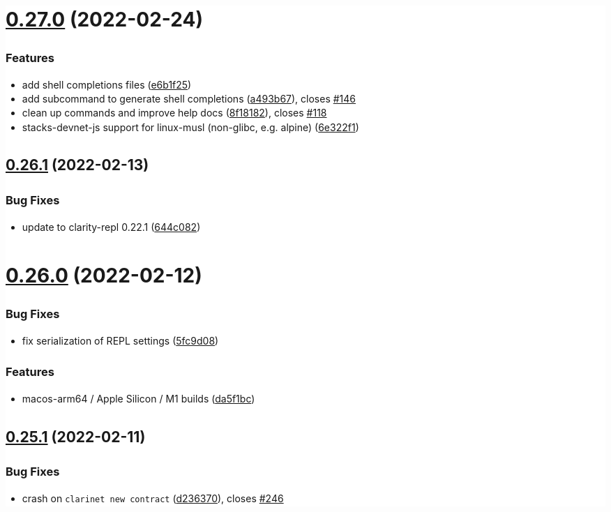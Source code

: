 # [0.27.0](https://github.com/hirosystems/clarinet/compare/v0.26.1...v0.27.0) (2022-02-24)


### Features

* add shell completions files ([e6b1f25](https://github.com/hirosystems/clarinet/commit/e6b1f25683cb2c0e8f031e08fa0843fb0e5af690))
* add subcommand to generate shell completions ([a493b67](https://github.com/hirosystems/clarinet/commit/a493b6792515a6163a401f4c4a25802d98b76882)), closes [#146](https://github.com/hirosystems/clarinet/issues/146)
* clean up commands and improve help docs ([8f18182](https://github.com/hirosystems/clarinet/commit/8f18182ce659b9dd8969af0ac28c9a0a3b4c9278)), closes [#118](https://github.com/hirosystems/clarinet/issues/118)
* stacks-devnet-js support for linux-musl (non-glibc, e.g. alpine) ([6e322f1](https://github.com/hirosystems/clarinet/commit/6e322f1b668b9fcbc547e1053cf8d10807828c60))

## [0.26.1](https://github.com/hirosystems/clarinet/compare/v0.26.0...v0.26.1) (2022-02-13)


### Bug Fixes

* update to clarity-repl 0.22.1 ([644c082](https://github.com/hirosystems/clarinet/commit/644c082da056511ebe3c5d0d9e2eb10411b78c4b))

# [0.26.0](https://github.com/hirosystems/clarinet/compare/v0.25.1...v0.26.0) (2022-02-12)


### Bug Fixes

* fix serialization of REPL settings ([5fc9d08](https://github.com/hirosystems/clarinet/commit/5fc9d080cdb499d61d69498050773b7cbaba72fe))


### Features

* macos-arm64 / Apple Silicon / M1 builds ([da5f1bc](https://github.com/hirosystems/clarinet/commit/da5f1bc43a977156656d3036861c2ff4978d53bf))

## [0.25.1](https://github.com/hirosystems/clarinet/compare/v0.25.0...v0.25.1) (2022-02-11)


### Bug Fixes

* crash on `clarinet new contract` ([d236370](https://github.com/hirosystems/clarinet/commit/d2363700b0a7594ea54802496dd4244343a7e238)), closes [#246](https://github.com/hirosystems/clarinet/issues/246)
